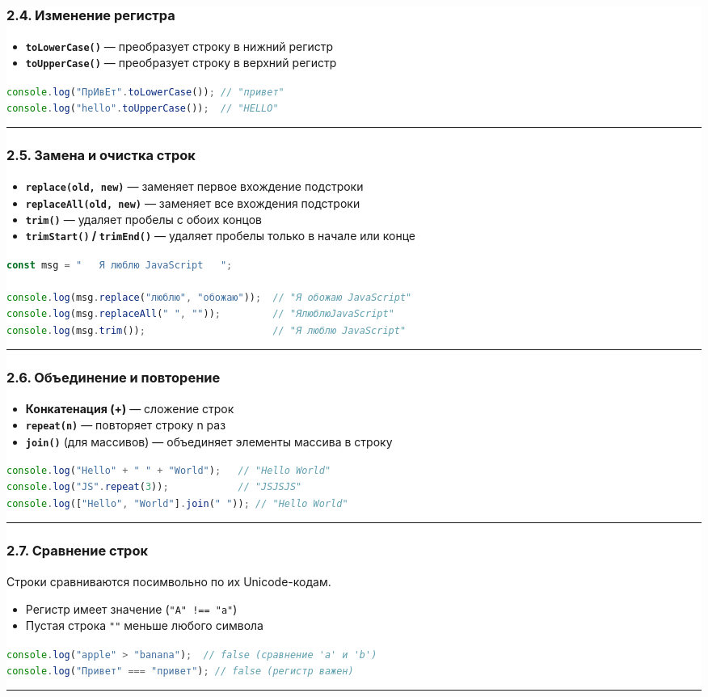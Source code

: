 
### 2.4. Изменение регистра

- **`toLowerCase()`** — преобразует строку в нижний регистр
- **`toUpperCase()`** — преобразует строку в верхний регистр

```javascript
console.log("ПрИвЕт".toLowerCase()); // "привет"
console.log("hello".toUpperCase());  // "HELLO"
```

---

### 2.5. Замена и очистка строк

- **`replace(old, new)`** — заменяет первое вхождение подстроки
- **`replaceAll(old, new)`** — заменяет все вхождения подстроки
- **`trim()`** — удаляет пробелы с обоих концов
- **`trimStart()` / `trimEnd()`** — удаляет пробелы только в начале или конце

```javascript
const msg = "   Я люблю JavaScript   ";

console.log(msg.replace("люблю", "обожаю"));  // "Я обожаю JavaScript"
console.log(msg.replaceAll(" ", ""));         // "ЯлюблюJavaScript"
console.log(msg.trim());                      // "Я люблю JavaScript"
```

---

### 2.6. Объединение и повторение

- **Конкатенация (+)** — сложение строк
- **`repeat(n)`** — повторяет строку n раз
- **`join()`** (для массивов) — объединяет элементы массива в строку

```javascript
console.log("Hello" + " " + "World");   // "Hello World"
console.log("JS".repeat(3));            // "JSJSJS"
console.log(["Hello", "World"].join(" ")); // "Hello World"
```

---

### 2.7. Сравнение строк

Строки сравниваются посимвольно по их Unicode-кодам.

- Регистр имеет значение (`"A" !== "a"`)
- Пустая строка `""` меньше любого символа

```javascript
console.log("apple" > "banana");  // false (сравнение 'a' и 'b')
console.log("Привет" === "привет"); // false (регистр важен)
```

---
